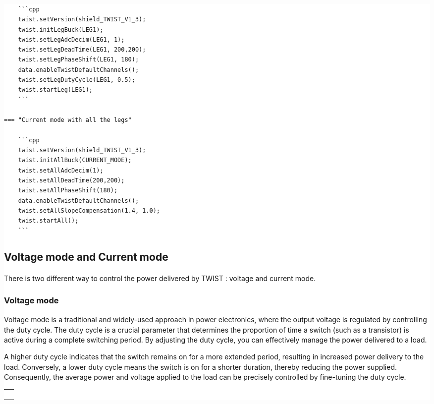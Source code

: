         ```cpp
        twist.setVersion(shield_TWIST_V1_3);
        twist.initLegBuck(LEG1);
        twist.setLegAdcDecim(LEG1, 1);
        twist.setLegDeadTime(LEG1, 200,200);
        twist.setLegPhaseShift(LEG1, 180);
        data.enableTwistDefaultChannels();
        twist.setLegDutyCycle(LEG1, 0.5);
        twist.startLeg(LEG1);
        ```

    === "Current mode with all the legs"

        ```cpp
        twist.setVersion(shield_TWIST_V1_3);
        twist.initAllBuck(CURRENT_MODE);
        twist.setAllAdcDecim(1);
        twist.setAllDeadTime(200,200);
        twist.setAllPhaseShift(180);
        data.enableTwistDefaultChannels();
        twist.setAllSlopeCompensation(1.4, 1.0);
        twist.startAll();
        ```

## Voltage mode and Current mode

There is two different way to control the power delivered by TWIST : voltage and current mode. 

### Voltage mode

Voltage mode is a traditional and widely-used approach in power electronics, where the output voltage is regulated by controlling the duty cycle. The duty cycle is a crucial parameter that determines the proportion of time a switch (such as a transistor) is active during a complete switching period. By adjusting the duty cycle, you can effectively manage the power delivered to a load.

A higher duty cycle indicates that the switch remains on for a more extended period, resulting in increased power delivery to the load. Conversely, a lower duty cycle means the switch is on for a shorter duration, thereby reducing the power supplied. Consequently, the average power and voltage applied to the load can be precisely controlled by fine-tuning the duty cycle.

<div id="image-table">
    <table>
	    <tr>
    	    <td style="padding:10px">